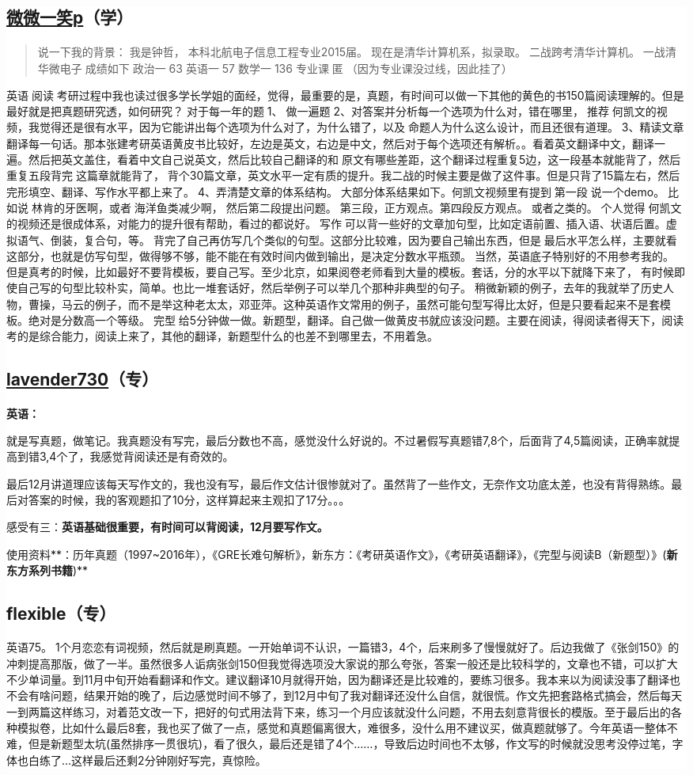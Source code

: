 ## [微微一笑p](http://www.cskaoyan.com/space-uid-334260.html)（学）

> 说一下我的背景：
> 我是钟哲， 本科北航电子信息工程专业2015届。
> 现在是清华计算机系，拟录取。
> 二战跨考清华计算机。
> 一战清华微电子 成绩如下
> 政治一 63 英语一 57 数学一 136 专业课 匿 （因为专业课没过线，因此挂了）

英语
阅读 考研过程中我也读过很多学长学姐的面经，觉得，最重要的是，真题，有时间可以做一下其他的黄色的书150篇阅读理解的。但是最好就是把真题研究透，如何研究？
对于每一年的题
1、 做一遍题
2、对答案并分析每一个选项为什么对，错在哪里， 推荐 何凯文的视频，我觉得还是很有水平，因为它能讲出每个选项为什么对了，为什么错了，以及 命题人为什么这么设计，而且还很有道理。
3、精读文章 
翻译每一句话。那本张建考研英语黄皮书比较好，左边是英文，右边是中文，然后对于每个选项还有解析。。看着英文翻译中文，翻译一遍。然后把英文盖住，看着中文自己说英文，然后比较自己翻译的和
原文有哪些差距，这个翻译过程重复5边，这一段基本就能背了，然后重复五段背完 这篇章就能背了， 
背个30篇文章，英文水平一定有质的提升。我二战的时候主要是做了这件事。但是只背了15篇左右，然后完形填空、翻译、写作水平都上来了。
4、弄清楚文章的体系结构。 大部分体系结果如下。何凯文视频里有提到
第一段 说一个demo。 比如说 林肯的牙医啊，或者 海洋鱼类减少啊， 然后第二段提出问题。 第三段，正方观点。第四段反方观点。 或者之类的。
个人觉得 何凯文的视频还是很成体系，对能力的提升很有帮助，看过的都说好。
写作
可以背一些好的文章加句型，比如定语前置、插入语、状语后置。虚拟语气、倒装，复合句，等。 
背完了自己再仿写几个类似的句型。这部分比较难，因为要自己输出东西，但是 
最后水平怎么样，主要就看这部分，也就是仿写句型，做得够不够，能不能在有效时间内做到输出，是决定分数水平瓶颈。 
当然，英语底子特别好的不用参考我的。
但是真考的时候，比如最好不要背模板，要自己写。至少北京，如果阅卷老师看到大量的模板。套话，分的水平以下就降下来了， 
有时候即使自己写的句型比较朴实，简单。也比一堆套话好，然后举例子可以举几个那种非典型的句子。 
稍微新颖的例子，去年的我就举了历史人物，曹操，马云的例子，而不是举这种老太太，邓亚萍。这种英语作文常用的例子，虽然可能句型写得比太好，但是只要看起来不是套模板。绝对是分数高一个等级。
完型 给5分钟做一做。新题型，翻译。自己做一做黄皮书就应该没问题。主要在阅读，得阅读者得天下，阅读考的是综合能力，阅读上来了，其他的翻译，新题型什么的也差不到哪里去，不用着急。

## [lavender730](http://www.cskaoyan.com/space-uid-327039.html)（专）

**英语：**

就是写真题，做笔记。我真题没有写完，最后分数也不高，感觉没什么好说的。不过暑假写真题错7,8个，后面背了4,5篇阅读，正确率就提高到错3,4个了，我感觉背阅读还是有奇效的。

最后12月讲道理应该每天写作文的，我也没有写，最后作文估计很惨就对了。虽然背了一些作文，无奈作文功底太差，也没有背得熟练。最后对答案的时候，我的客观题扣了10分，这样算起来主观扣了17分。。。

感受有三：**英语基础很重要，有时间可以背阅读，12月要写作文。**

使用资料**：历年真题（1997~2016年），《GRE长难句解析》，新东方：《考研英语作文》，《考研英语翻译》，《完型与阅读B（新题型）》(**新东方系列书籍**)**

## flexible（专）

英语75。 
1个月恋恋有词视频，然后就是刷真题。一开始单词不认识，一篇错3，4个，后来刷多了慢慢就好了。后边我做了《张剑150》的冲刺提高那版，做了一半。虽然很多人诟病张剑150但我觉得选项没大家说的那么夸张，答案一般还是比较科学的，文章也不错，可以扩大不少单词量。到11月中旬开始看翻译和作文。建议翻译10月就得开始，因为翻译还是比较难的，要练习很多。我本来以为阅读没事了翻译也不会有啥问题，结果开始的晚了，后边感觉时间不够了，到12月中旬了我对翻译还没什么自信，就很慌。作文先把套路格式搞会，然后每天一到两篇这样练习，对着范文改一下，把好的句式用法背下来，练习一个月应该就没什么问题，不用去刻意背很长的模版。至于最后出的各种模拟卷，比如什么最后8套，我也买了做了一点，感觉和真题偏离很大，难很多，没什么用不建议买，做真题就够了。今年英语一整体不难，但是新题型太坑(虽然排序一贯很坑)，看了很久，最后还是错了4个……，导致后边时间也不太够，作文写的时候就没思考没停过笔，字体也白练了…这样最后还剩2分钟刚好写完，真惊险。
